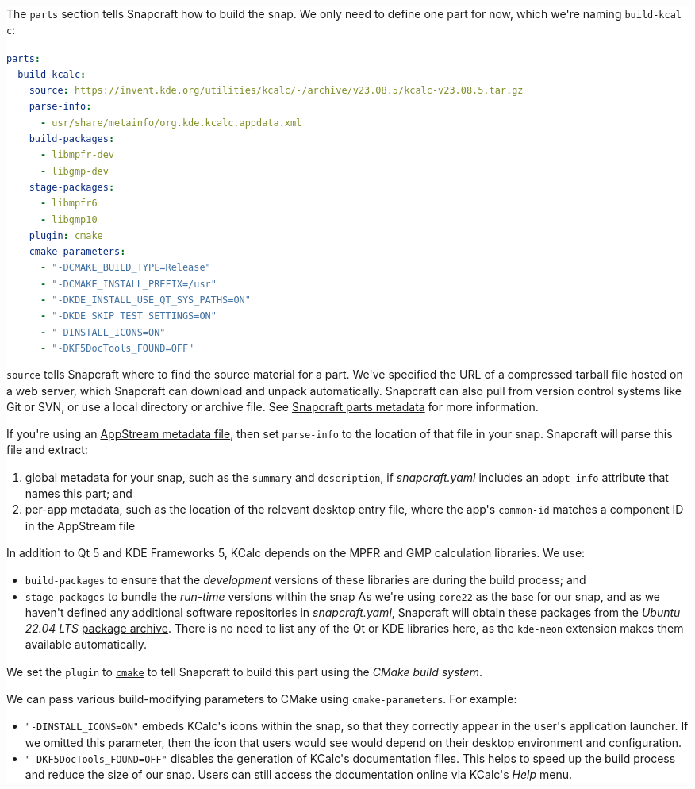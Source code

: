 The `parts` section tells Snapcraft how to build the snap. We only need to define one part for now, which we're naming `build-kcalc`:

```yaml
parts:
  build-kcalc:
    source: https://invent.kde.org/utilities/kcalc/-/archive/v23.08.5/kcalc-v23.08.5.tar.gz
    parse-info:
      - usr/share/metainfo/org.kde.kcalc.appdata.xml
    build-packages:
      - libmpfr-dev
      - libgmp-dev
    stage-packages:
      - libmpfr6
      - libgmp10
    plugin: cmake
    cmake-parameters:
      - "-DCMAKE_BUILD_TYPE=Release"
      - "-DCMAKE_INSTALL_PREFIX=/usr"
      - "-DKDE_INSTALL_USE_QT_SYS_PATHS=ON"
      - "-DKDE_SKIP_TEST_SETTINGS=ON"
      - "-DINSTALL_ICONS=ON"
      - "-DKF5DocTools_FOUND=OFF"
```

`source` tells Snapcraft where to find the source material for a part. We've specified the URL of a compressed tarball file hosted on a web server, which Snapcraft can download and unpack automatically. Snapcraft can also pull from version control systems like Git or SVN, or use a local directory or archive file. See [Snapcraft parts metadata](/t/snapcraft-parts-metadata/8336) for more information.

If you're using an [AppStream metadata file](/t/using-external-metadata/4642#heading--appstream), then set `parse-info` to the location of that file in your snap. Snapcraft will parse this file and extract:
1. global metadata for your snap, such as the `summary` and `description`, if *snapcraft.yaml* includes an `adopt-info` attribute that names this part; and
2. per-app metadata, such as the location of the relevant desktop entry file, where the app's `common-id` matches a component ID in the AppStream file

In addition to Qt 5 and KDE Frameworks 5, KCalc depends on the MPFR and GMP calculation libraries. We use:
- `build-packages` to ensure that the *development* versions of these libraries are during the build process; and
- `stage-packages` to bundle the *run-time* versions within the snap
As we're using `core22` as the `base` for our snap, and as we haven't defined any additional software repositories in *snapcraft.yaml*, Snapcraft will obtain these packages from the *Ubuntu 22.04 LTS* [package archive](https://packages.ubuntu.com). There is no need to list any of the Qt or KDE libraries here, as the `kde-neon` extension makes them available automatically.

We set the `plugin` to [`cmake`](/t/the-cmake-plugin/8621) to tell Snapcraft to build this part using the *CMake build system*.

We can pass various build-modifying parameters to CMake using `cmake-parameters`. For example:
- `"-DINSTALL_ICONS=ON"` embeds KCalc's icons within the snap, so that they correctly appear in the user's application launcher. If we omitted this parameter, then the icon that users would see would depend on their desktop environment and configuration.
- `"-DKF5DocTools_FOUND=OFF"` disables the generation of KCalc's documentation files. This helps to speed up the build process and reduce the size of our snap. Users can still access the documentation online via KCalc's *Help* menu.
